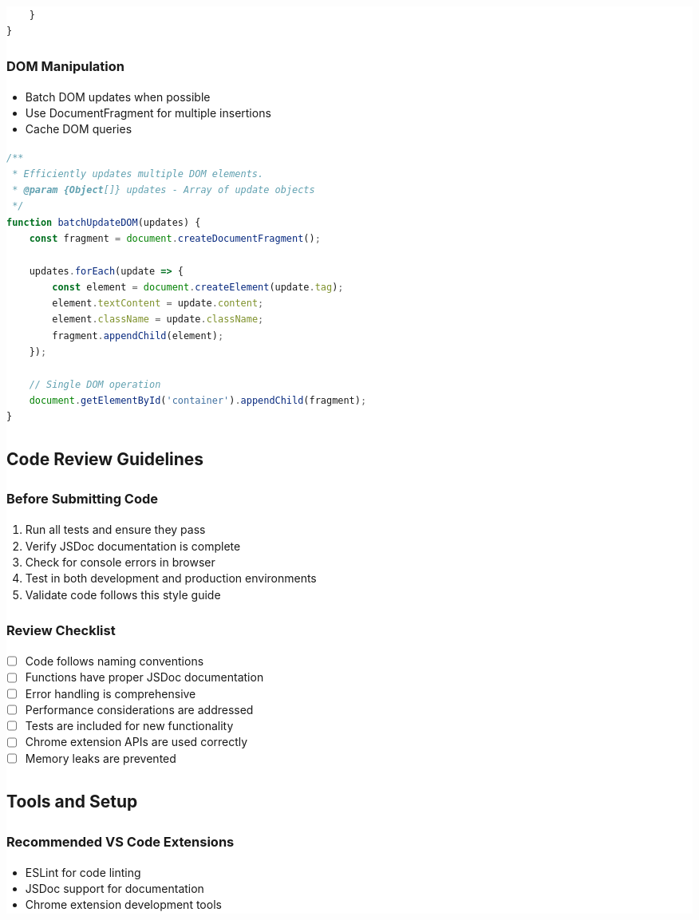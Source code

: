 ```javascript
    }
}
```

### DOM Manipulation
- Batch DOM updates when possible
- Use DocumentFragment for multiple insertions
- Cache DOM queries

```javascript
/**
 * Efficiently updates multiple DOM elements.
 * @param {Object[]} updates - Array of update objects
 */
function batchUpdateDOM(updates) {
    const fragment = document.createDocumentFragment();
    
    updates.forEach(update => {
        const element = document.createElement(update.tag);
        element.textContent = update.content;
        element.className = update.className;
        fragment.appendChild(element);
    });
    
    // Single DOM operation
    document.getElementById('container').appendChild(fragment);
}
```

## Code Review Guidelines

### Before Submitting Code
1. Run all tests and ensure they pass
2. Verify JSDoc documentation is complete
3. Check for console errors in browser
4. Test in both development and production environments
5. Validate code follows this style guide

### Review Checklist
- [ ] Code follows naming conventions
- [ ] Functions have proper JSDoc documentation
- [ ] Error handling is comprehensive
- [ ] Performance considerations are addressed
- [ ] Tests are included for new functionality
- [ ] Chrome extension APIs are used correctly
- [ ] Memory leaks are prevented

## Tools and Setup

### Recommended VS Code Extensions
- ESLint for code linting
- JSDoc support for documentation
- Chrome extension development tools
